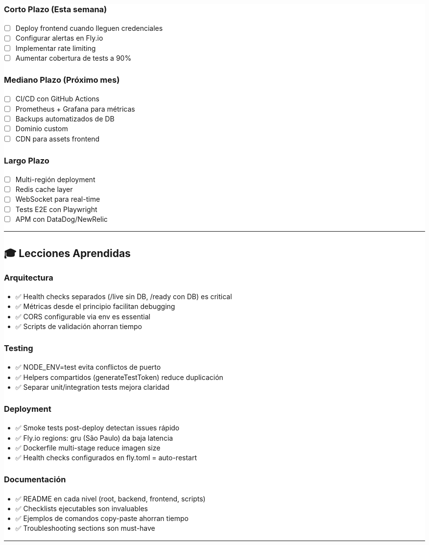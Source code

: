 ### Corto Plazo (Esta semana)
- [ ] Deploy frontend cuando lleguen credenciales
- [ ] Configurar alertas en Fly.io
- [ ] Implementar rate limiting
- [ ] Aumentar cobertura de tests a 90%

### Mediano Plazo (Próximo mes)
- [ ] CI/CD con GitHub Actions
- [ ] Prometheus + Grafana para métricas
- [ ] Backups automatizados de DB
- [ ] Dominio custom
- [ ] CDN para assets frontend

### Largo Plazo
- [ ] Multi-región deployment
- [ ] Redis cache layer
- [ ] WebSocket para real-time
- [ ] Tests E2E con Playwright
- [ ] APM con DataDog/NewRelic

---

## 🎓 Lecciones Aprendidas

### Arquitectura
- ✅ Health checks separados (/live sin DB, /ready con DB) es critical
- ✅ Métricas desde el principio facilitan debugging
- ✅ CORS configurable via env es essential
- ✅ Scripts de validación ahorran tiempo

### Testing
- ✅ NODE_ENV=test evita conflictos de puerto
- ✅ Helpers compartidos (generateTestToken) reduce duplicación
- ✅ Separar unit/integration tests mejora claridad

### Deployment
- ✅ Smoke tests post-deploy detectan issues rápido
- ✅ Fly.io regions: gru (São Paulo) da baja latencia
- ✅ Dockerfile multi-stage reduce imagen size
- ✅ Health checks configurados en fly.toml = auto-restart

### Documentación
- ✅ README en cada nivel (root, backend, frontend, scripts)
- ✅ Checklists ejecutables son invaluables
- ✅ Ejemplos de comandos copy-paste ahorran tiempo
- ✅ Troubleshooting sections son must-have

---
